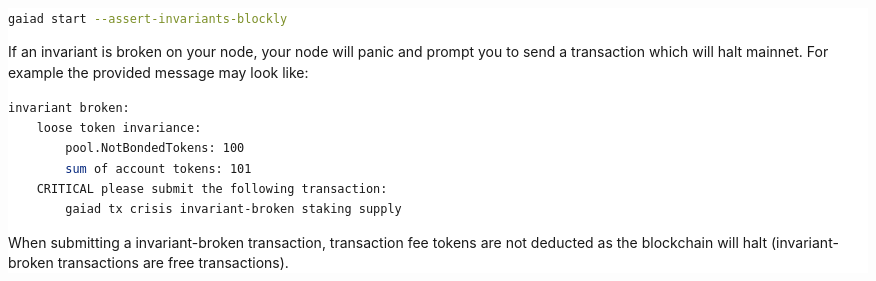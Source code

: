 ```bash
gaiad start --assert-invariants-blockly
```

If an invariant is broken on your node, your node will panic and prompt you to send
a transaction which will halt mainnet. For example the provided message may look like: 

```bash
invariant broken:
    loose token invariance:
        pool.NotBondedTokens: 100
        sum of account tokens: 101
    CRITICAL please submit the following transaction:
        gaiad tx crisis invariant-broken staking supply

```

When submitting a invariant-broken transaction, transaction fee tokens are not
deducted as the blockchain will halt (invariant-broken transactions are free transactions). 
